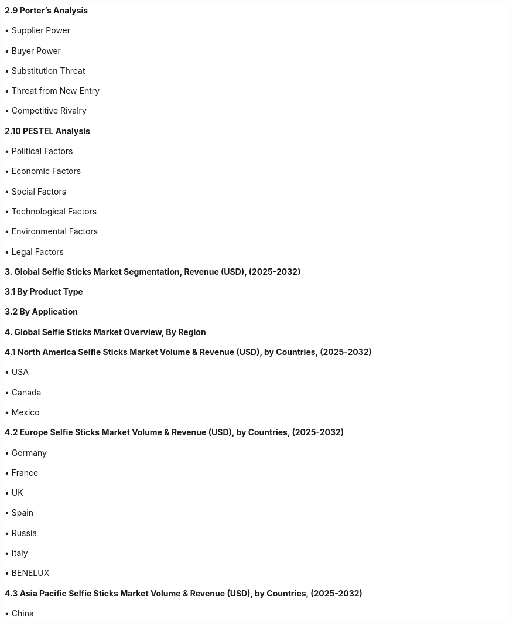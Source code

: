 <strong>2.9 Porter’s Analysis</strong>

• Supplier Power

• Buyer Power

• Substitution Threat

• Threat from New Entry

• Competitive Rivalry

<strong>2.10 PESTEL Analysis</strong>

• Political Factors

• Economic Factors

• Social Factors

• Technological Factors

• Environmental Factors

• Legal Factors

<strong>3. Global Selfie Sticks Market Segmentation, Revenue (USD), (2025-2032)</strong>

<strong>3.1 By Product Type</strong>

<strong>3.2 By Application</strong>

<strong>4. Global Selfie Sticks Market Overview, By Region</strong>

<strong>4.1 North America Selfie Sticks Market Volume &amp; Revenue (USD), by Countries, (2025-2032)</strong>

• USA

• Canada

• Mexico

<strong>4.2 Europe Selfie Sticks Market Volume &amp; Revenue (USD), by Countries, (2025-2032)</strong>

• Germany

• France

• UK

• Spain

• Russia

• Italy

• BENELUX

<strong>4.3 Asia Pacific Selfie Sticks Market Volume &amp; Revenue (USD), by Countries, (2025-2032)</strong>

• China
